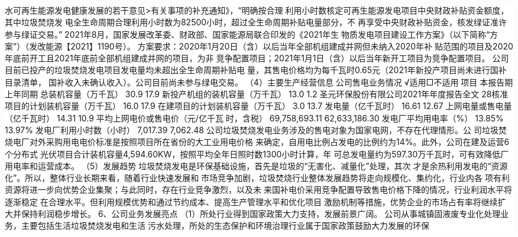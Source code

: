 水可再生能源发电健康发展的若干意见>有关事项的补充通知》，“明确按合理
利用小时数核定可再生能源发电项目中央财政补贴资金额度，其中垃圾焚烧发
电全生命周期合理利用小时数为82500小时，超过全生命周期补贴电量部分，不
再享受中央财政补贴资金，核发绿证准许参与绿证交易。”
2021年8月，国家发展改革委、财政部、国家能源局联合印发的《2021年生
物质发电项目建设工作方案》（以下简称“方案”）（发改能源【2021】1190号）。
方案要求：2020年1月20日（含）以后当年全部机组建成并网但未纳入2020年补
贴范围的项目及2020年底前开工且2021年底前全部机组建成并网的项目，为非
竞争配置项目；2021年1月1日（含）以后当年新开工项目为竞争配置项目。
公司目前已投产的垃圾焚烧发电项目发电量均未超出全生命周期补贴电
量，其售电价格均为每千瓦时0.65元（2021年新投产项目尚未进行国补目录清单，
国补收入未确认收入）。公司目前尚未参与绿电交易。
（4）主要生产经营信息
公司售电业务情况
√适用□不适用
项目
本报告期
上年同期
总装机容量（万千瓦）
30.9
17.9
新投产机组的装机容量（万千瓦）
13.0
1.2
圣元环保股份有限公司2021年年度报告全文
28核准项目的计划装机容量（万千瓦）
16.0
17.9
在建项目的计划装机容量（万千瓦）
3.0
13.7
发电量（亿千瓦时）
16.61
12.67
上网电量或售电量（亿千瓦时）
14.31
10.9
平均上网电价或售电价（元/亿千瓦
时，含税）
69,758,693.11
62,633,186.30
发电厂平均用电率（%）
13.85%
13.97%
发电厂利用小时数（小时）
7,017.39
7,062.48
公司垃圾焚烧发电业务涉及的售电对象为国家电网，不存在代理情形。公
司垃圾焚烧电厂对外采购用电电价标准是按照项目所在省份的大工业用电价格
来确定，自用电比例占发电的比例约为14%。此外，公司在建及运营6个分布式
光伏项目合计装机容量4,594.60KW，按照平均全年日照时数1300小时计算，年
可总发电量约为597.30万千瓦时，可有效降低厂用电率和运营成本。
（5）发展趋势
垃圾焚烧发电是环保基础设施，首先是垃圾的“无害化、减量化”处理，其次
才是余热利用发电的“资源化”。所以，整体行业长期来看，随着行业快速发展和
市场竞争加剧，垃圾焚烧行业整体发展趋势将走向规模化、集约化，行业内各
项有利资源将进一步向优势企业集聚；与此同时，存在行业竞争激烈，以及未
来国补电价采用竞争配置导致售电价格下降的情况，行业利润水平将逐渐稳定
在合理水平。但利用规模优势和通过节约成本、提高生产管理水平和优化项目
激励机制等措施，优势企业的市场占有率将继续扩大并保持利润稳步增长。
6、公司业务发展亮点
（1）所处行业得到国家政策大力支持，发展前景广阔。
公司从事城镇固液废专业化处理业务，主要包括生活垃圾焚烧发电和生活
污水处理，所处的生态保护和环境治理行业属于国家政策鼓励大力发展的环保